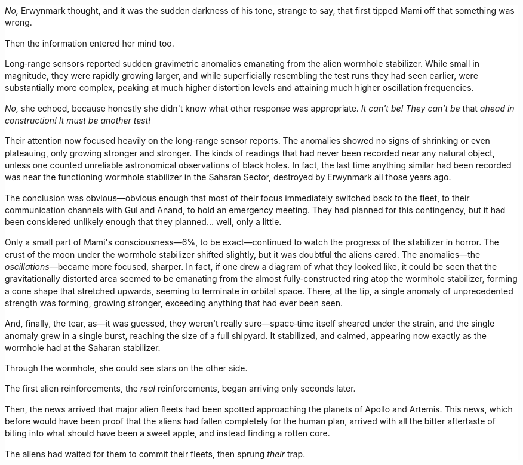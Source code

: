 *No,* Erwynmark thought, and it was the sudden darkness of his tone, strange to say, that first tipped Mami off that something was wrong.

Then the information entered her mind too.

Long‐range sensors reported sudden gravimetric anomalies emanating from the alien wormhole stabilizer. While small in magnitude, they were rapidly growing larger, and while superficially resembling the test runs they had seen earlier, were substantially more complex, peaking at much higher distortion levels and attaining much higher oscillation frequencies.

*No,* she echoed, because honestly she didn't know what other response was appropriate. *It can't be! They can't be* that *ahead in construction! It must be another test!*

Their attention now focused heavily on the long‐range sensor reports. The anomalies showed no signs of shrinking or even plateauing, only growing stronger and stronger. The kinds of readings that had never been recorded near any natural object, unless one counted unreliable astronomical observations of black holes. In fact, the last time anything similar had been recorded was near the functioning wormhole stabilizer in the Saharan Sector, destroyed by Erwynmark all those years ago.

The conclusion was obvious—obvious enough that most of their focus immediately switched back to the fleet, to their communication channels with Gul and Anand, to hold an emergency meeting. They had planned for this contingency, but it had been considered unlikely enough that they planned… well, only a little.

Only a small part of Mami's consciousness—6%, to be exact—continued to watch the progress of the stabilizer in horror. The crust of the moon under the wormhole stabilizer shifted slightly, but it was doubtful the aliens cared. The anomalies—the *oscillations*—became more focused, sharper. In fact, if one drew a diagram of what they looked like, it could be seen that the gravitationally distorted area seemed to be emanating from the almost fully‐constructed ring atop the wormhole stabilizer, forming a cone shape that stretched upwards, seeming to terminate in orbital space. There, at the tip, a single anomaly of unprecedented strength was forming, growing stronger, exceeding anything that had ever been seen.

And, finally, the tear, as—it was guessed, they weren't really sure—space‐time itself sheared under the strain, and the single anomaly grew in a single burst, reaching the size of a full shipyard. It stabilized, and calmed, appearing now exactly as the wormhole had at the Saharan stabilizer.

Through the wormhole, she could see stars on the other side.

The first alien reinforcements, the *real* reinforcements, began arriving only seconds later.

Then, the news arrived that major alien fleets had been spotted approaching the planets of Apollo and Artemis. This news, which before would have been proof that the aliens had fallen completely for the human plan, arrived with all the bitter aftertaste of biting into what should have been a sweet apple, and instead finding a rotten core.

The aliens had waited for them to commit their fleets, then sprung *their* trap.